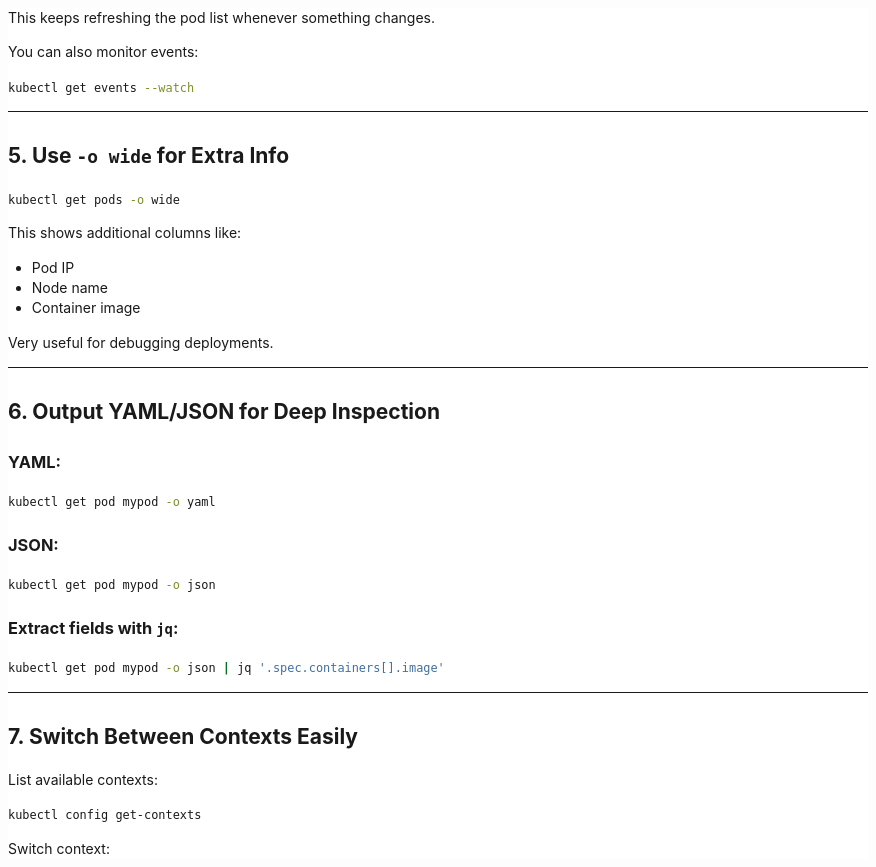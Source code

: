 This keeps refreshing the pod list whenever something changes.

You can also monitor events:

```bash
kubectl get events --watch
```

---

## 5. Use `-o wide` for Extra Info

```bash
kubectl get pods -o wide
```

This shows additional columns like:

* Pod IP
* Node name
* Container image

Very useful for debugging deployments.

---

## 6. Output YAML/JSON for Deep Inspection

### YAML:

```bash
kubectl get pod mypod -o yaml
```

### JSON:

```bash
kubectl get pod mypod -o json
```

### Extract fields with `jq`:

```bash
kubectl get pod mypod -o json | jq '.spec.containers[].image'
```

---

## 7. Switch Between Contexts Easily

List available contexts:

```bash
kubectl config get-contexts
```

Switch context:
